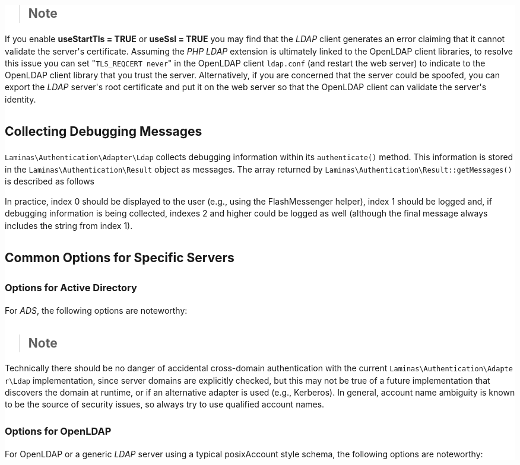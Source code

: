 > ## Note
If you enable **useStartTls = TRUE** or **useSsl = TRUE** you may find that the *LDAP* client
generates an error claiming that it cannot validate the server's certificate. Assuming the *PHP*
*LDAP* extension is ultimately linked to the OpenLDAP client libraries, to resolve this issue you
can set "`TLS_REQCERT never`" in the OpenLDAP client `ldap.conf` (and restart the web server) to
indicate to the OpenLDAP client library that you trust the server. Alternatively, if you are
concerned that the server could be spoofed, you can export the *LDAP* server's root certificate and
put it on the web server so that the OpenLDAP client can validate the server's identity.

## Collecting Debugging Messages

`Laminas\Authentication\Adapter\Ldap` collects debugging information within its `authenticate()`
method. This information is stored in the `Laminas\Authentication\Result` object as messages. The array
returned by `Laminas\Authentication\Result::getMessages()` is described as follows

In practice, index 0 should be displayed to the user (e.g., using the FlashMessenger helper), index
1 should be logged and, if debugging information is being collected, indexes 2 and higher could be
logged as well (although the final message always includes the string from index 1).

## Common Options for Specific Servers

### Options for Active Directory

For *ADS*, the following options are noteworthy:

> ## Note
Technically there should be no danger of accidental cross-domain authentication with the current
`Laminas\Authentication\Adapter\Ldap` implementation, since server domains are explicitly checked, but
this may not be true of a future implementation that discovers the domain at runtime, or if an
alternative adapter is used (e.g., Kerberos). In general, account name ambiguity is known to be the
source of security issues, so always try to use qualified account names.

### Options for OpenLDAP

For OpenLDAP or a generic *LDAP* server using a typical posixAccount style schema, the following
options are noteworthy:

